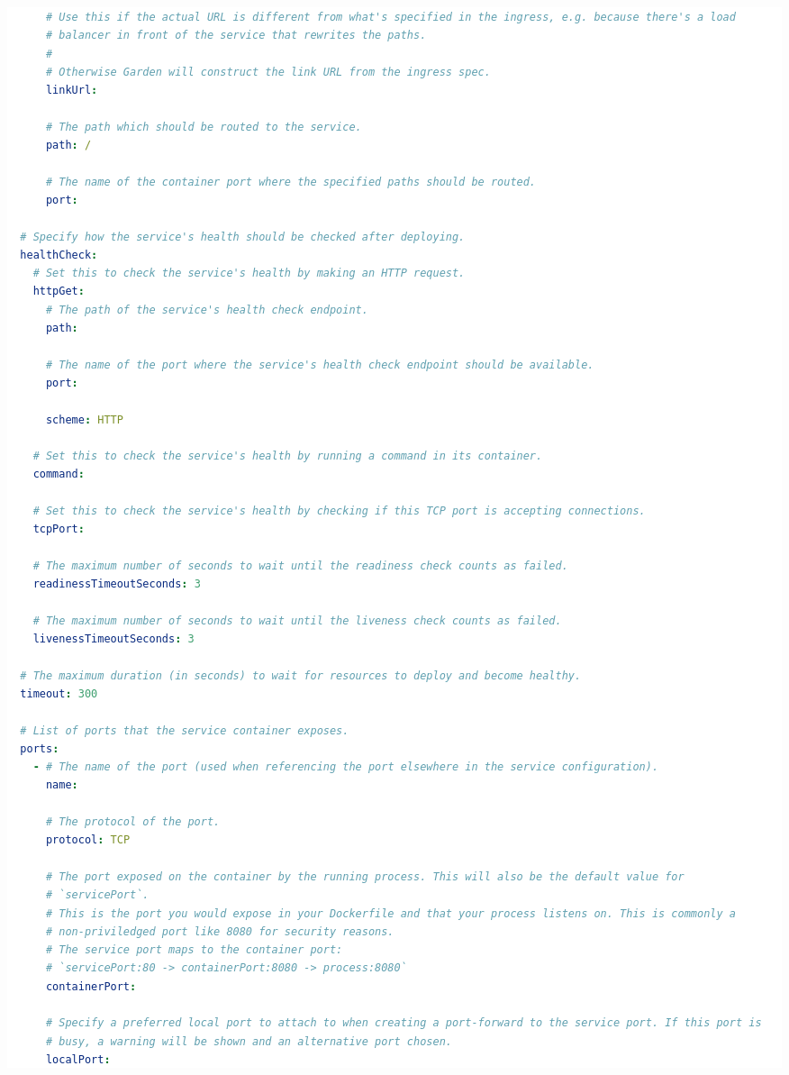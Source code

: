 ```yaml
      # Use this if the actual URL is different from what's specified in the ingress, e.g. because there's a load
      # balancer in front of the service that rewrites the paths.
      #
      # Otherwise Garden will construct the link URL from the ingress spec.
      linkUrl:

      # The path which should be routed to the service.
      path: /

      # The name of the container port where the specified paths should be routed.
      port:

  # Specify how the service's health should be checked after deploying.
  healthCheck:
    # Set this to check the service's health by making an HTTP request.
    httpGet:
      # The path of the service's health check endpoint.
      path:

      # The name of the port where the service's health check endpoint should be available.
      port:

      scheme: HTTP

    # Set this to check the service's health by running a command in its container.
    command:

    # Set this to check the service's health by checking if this TCP port is accepting connections.
    tcpPort:

    # The maximum number of seconds to wait until the readiness check counts as failed.
    readinessTimeoutSeconds: 3

    # The maximum number of seconds to wait until the liveness check counts as failed.
    livenessTimeoutSeconds: 3

  # The maximum duration (in seconds) to wait for resources to deploy and become healthy.
  timeout: 300

  # List of ports that the service container exposes.
  ports:
    - # The name of the port (used when referencing the port elsewhere in the service configuration).
      name:

      # The protocol of the port.
      protocol: TCP

      # The port exposed on the container by the running process. This will also be the default value for
      # `servicePort`.
      # This is the port you would expose in your Dockerfile and that your process listens on. This is commonly a
      # non-priviledged port like 8080 for security reasons.
      # The service port maps to the container port:
      # `servicePort:80 -> containerPort:8080 -> process:8080`
      containerPort:

      # Specify a preferred local port to attach to when creating a port-forward to the service port. If this port is
      # busy, a warning will be shown and an alternative port chosen.
      localPort:
```